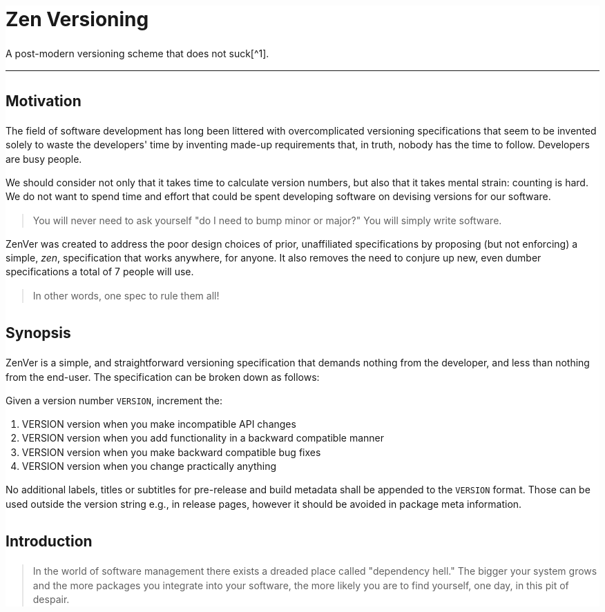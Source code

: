 # Zen Versioning

A post-modern versioning scheme that does not suck[^1].

---

## Motivation

The field of software development has long been littered with overcomplicated
versioning specifications that seem to be invented solely to waste the
developers' time by inventing made-up requirements that, in truth, nobody has
the time to follow. Developers are busy people.

We should consider not only that it takes time to calculate version numbers, but
also that it takes mental strain: counting is hard. We do not want to spend time
and effort that could be spent developing software on devising versions for our
software.

> You will never need to ask yourself "do I need to bump minor or major?" You
> will simply write software.

ZenVer was created to address the poor design choices of prior, unaffiliated
specifications by proposing (but not enforcing) a simple, _zen_, specification
that works anywhere, for anyone. It also removes the need to conjure up new,
even dumber specifications a total of 7 people will use.

> In other words, one spec to rule them all!

## Synopsis

ZenVer is a simple, and straightforward versioning specification that demands
nothing from the developer, and less than nothing from the end-user. The
specification can be broken down as follows:

Given a version number `VERSION`, increment the:

1. VERSION version when you make incompatible API changes
2. VERSION version when you add functionality in a backward compatible manner
3. VERSION version when you make backward compatible bug fixes
4. VERSION version when you change practically anything

No additional labels, titles or subtitles for pre-release and build metadata
shall be appended to the `VERSION` format. Those can be used outside the version
string e.g., in release pages, however it should be avoided in package meta
information.

## Introduction

> In the world of software management there exists a dreaded place called
> "dependency hell." The bigger your system grows and the more packages you
> integrate into your software, the more likely you are to find yourself, one
> day, in this pit of despair.
